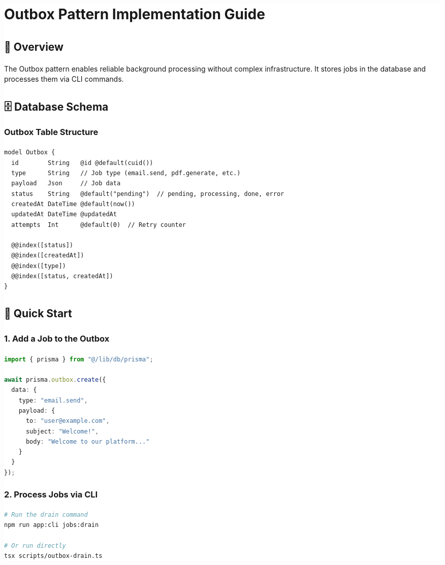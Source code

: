 # Outbox Pattern Implementation Guide

## 🎯 **Overview**

The Outbox pattern enables reliable background processing without complex infrastructure. It stores jobs in the database and processes them via CLI commands.

## 🗄️ **Database Schema**

### **Outbox Table Structure**
```prisma
model Outbox {
  id        String   @id @default(cuid())
  type      String   // Job type (email.send, pdf.generate, etc.)
  payload   Json     // Job data
  status    String   @default("pending")  // pending, processing, done, error
  createdAt DateTime @default(now())
  updatedAt DateTime @updatedAt
  attempts  Int      @default(0)  // Retry counter

  @@index([status])
  @@index([createdAt])
  @@index([type])
  @@index([status, createdAt])
}
```

## 🚀 **Quick Start**

### **1. Add a Job to the Outbox**
```typescript
import { prisma } from "@/lib/db/prisma";

await prisma.outbox.create({
  data: {
    type: "email.send",
    payload: {
      to: "user@example.com",
      subject: "Welcome!",
      body: "Welcome to our platform..."
    }
  }
});
```

### **2. Process Jobs via CLI**
```bash
# Run the drain command
npm run app:cli jobs:drain

# Or run directly
tsx scripts/outbox-drain.ts
```
